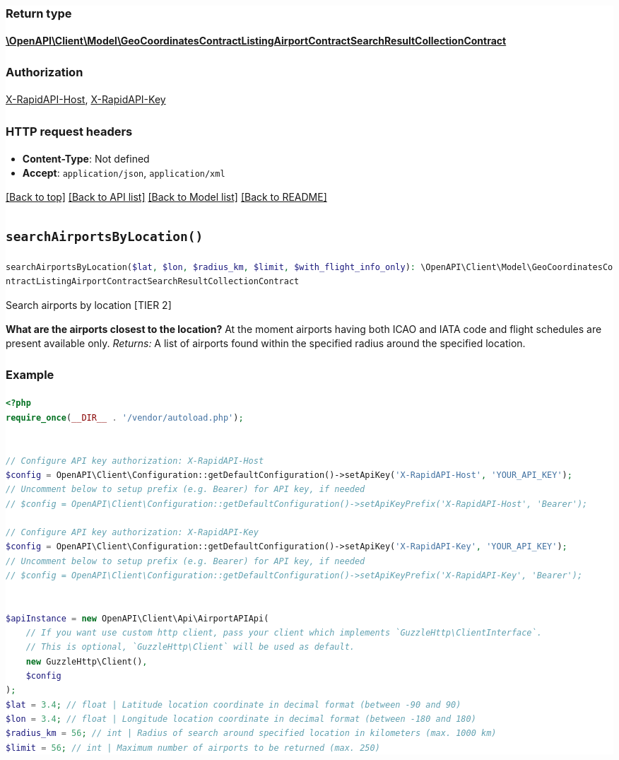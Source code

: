 ### Return type

[**\OpenAPI\Client\Model\GeoCoordinatesContractListingAirportContractSearchResultCollectionContract**](../Model/GeoCoordinatesContractListingAirportContractSearchResultCollectionContract.md)

### Authorization

[X-RapidAPI-Host](../../README.md#X-RapidAPI-Host), [X-RapidAPI-Key](../../README.md#X-RapidAPI-Key)

### HTTP request headers

- **Content-Type**: Not defined
- **Accept**: `application/json`, `application/xml`

[[Back to top]](#) [[Back to API list]](../../README.md#endpoints)
[[Back to Model list]](../../README.md#models)
[[Back to README]](../../README.md)

## `searchAirportsByLocation()`

```php
searchAirportsByLocation($lat, $lon, $radius_km, $limit, $with_flight_info_only): \OpenAPI\Client\Model\GeoCoordinatesContractListingAirportContractSearchResultCollectionContract
```

Search airports by location [TIER 2]

**What are the airports closest to the location?**    At the moment airports having both ICAO and IATA code and flight schedules are present available only.    *Returns:* A list of airports found within the specified radius around the specified location.

### Example

```php
<?php
require_once(__DIR__ . '/vendor/autoload.php');


// Configure API key authorization: X-RapidAPI-Host
$config = OpenAPI\Client\Configuration::getDefaultConfiguration()->setApiKey('X-RapidAPI-Host', 'YOUR_API_KEY');
// Uncomment below to setup prefix (e.g. Bearer) for API key, if needed
// $config = OpenAPI\Client\Configuration::getDefaultConfiguration()->setApiKeyPrefix('X-RapidAPI-Host', 'Bearer');

// Configure API key authorization: X-RapidAPI-Key
$config = OpenAPI\Client\Configuration::getDefaultConfiguration()->setApiKey('X-RapidAPI-Key', 'YOUR_API_KEY');
// Uncomment below to setup prefix (e.g. Bearer) for API key, if needed
// $config = OpenAPI\Client\Configuration::getDefaultConfiguration()->setApiKeyPrefix('X-RapidAPI-Key', 'Bearer');


$apiInstance = new OpenAPI\Client\Api\AirportAPIApi(
    // If you want use custom http client, pass your client which implements `GuzzleHttp\ClientInterface`.
    // This is optional, `GuzzleHttp\Client` will be used as default.
    new GuzzleHttp\Client(),
    $config
);
$lat = 3.4; // float | Latitude location coordinate in decimal format (between -90 and 90)
$lon = 3.4; // float | Longitude location coordinate in decimal format (between -180 and 180)
$radius_km = 56; // int | Radius of search around specified location in kilometers (max. 1000 km)
$limit = 56; // int | Maximum number of airports to be returned (max. 250)
```